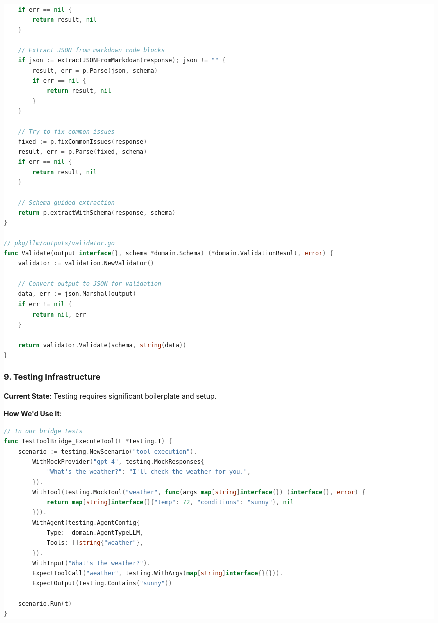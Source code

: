 ```go
    if err == nil {
        return result, nil
    }
    
    // Extract JSON from markdown code blocks
    if json := extractJSONFromMarkdown(response); json != "" {
        result, err = p.Parse(json, schema)
        if err == nil {
            return result, nil
        }
    }
    
    // Try to fix common issues
    fixed := p.fixCommonIssues(response)
    result, err = p.Parse(fixed, schema)
    if err == nil {
        return result, nil
    }
    
    // Schema-guided extraction
    return p.extractWithSchema(response, schema)
}

// pkg/llm/outputs/validator.go
func Validate(output interface{}, schema *domain.Schema) (*domain.ValidationResult, error) {
    validator := validation.NewValidator()
    
    // Convert output to JSON for validation
    data, err := json.Marshal(output)
    if err != nil {
        return nil, err
    }
    
    return validator.Validate(schema, string(data))
}
```

### 9. Testing Infrastructure

**Current State**: Testing requires significant boilerplate and setup.

**How We'd Use It**:
```go
// In our bridge tests
func TestToolBridge_ExecuteTool(t *testing.T) {
    scenario := testing.NewScenario("tool_execution").
        WithMockProvider("gpt-4", testing.MockResponses{
            "What's the weather?": "I'll check the weather for you.",
        }).
        WithTool(testing.MockTool("weather", func(args map[string]interface{}) (interface{}, error) {
            return map[string]interface{}{"temp": 72, "conditions": "sunny"}, nil
        })).
        WithAgent(testing.AgentConfig{
            Type:  domain.AgentTypeLLM,
            Tools: []string{"weather"},
        }).
        WithInput("What's the weather?").
        ExpectToolCall("weather", testing.WithArgs(map[string]interface{}{})).
        ExpectOutput(testing.Contains("sunny"))
    
    scenario.Run(t)
}
```